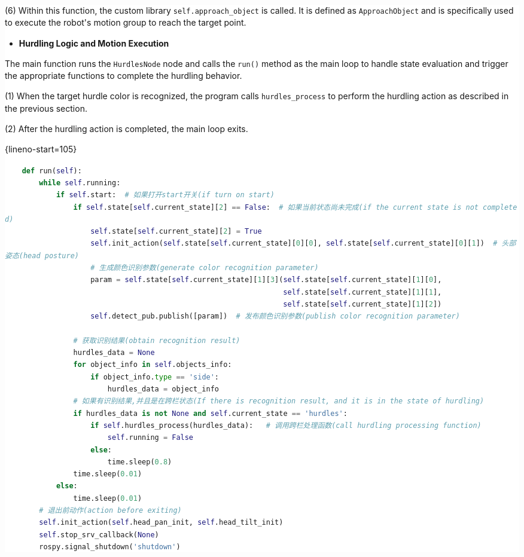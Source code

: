 (6) Within this function, the custom library `self.approach_object` is called. It is defined as `ApproachObject` and is specifically used to execute the robot's motion group to reach the target point.

* **Hurdling Logic and Motion Execution**

The main function runs the `HurdlesNode` node and calls the `run()` method as the main loop to handle state evaluation and trigger the appropriate functions to complete the hurdling behavior.

(1) When the target hurdle color is recognized, the program calls `hurdles_process` to perform the hurdling action as described in the previous section.

(2) After the hurdling action is completed, the main loop exits.

{lineno-start=105}

```python
    def run(self):
        while self.running:
            if self.start:  # 如果打开start开关(if turn on start)
                if self.state[self.current_state][2] == False:  # 如果当前状态尚未完成(if the current state is not completed)
                    self.state[self.current_state][2] = True
                    self.init_action(self.state[self.current_state][0][0], self.state[self.current_state][0][1])  # 头部姿态(head posture)
                    # 生成颜色识别参数(generate color recognition parameter)
                    param = self.state[self.current_state][1][3](self.state[self.current_state][1][0],
                                                                 self.state[self.current_state][1][1],
                                                                 self.state[self.current_state][1][2])
                    self.detect_pub.publish([param])  # 发布颜色识别参数(publish color recognition parameter)

                # 获取识别结果(obtain recognition result)
                hurdles_data = None
                for object_info in self.objects_info:
                    if object_info.type == 'side':
                        hurdles_data = object_info
                # 如果有识别结果,并且是在跨栏状态(If there is recognition result, and it is in the state of hurdling)
                if hurdles_data is not None and self.current_state == 'hurdles':
                    if self.hurdles_process(hurdles_data):   # 调用跨栏处理函数(call hurdling processing function)
                        self.running = False
                    else:
                        time.sleep(0.8)
                time.sleep(0.01)
            else:
                time.sleep(0.01)
        # 退出前动作(action before exiting)
        self.init_action(self.head_pan_init, self.head_tilt_init)
        self.stop_srv_callback(None)
        rospy.signal_shutdown('shutdown')
```
